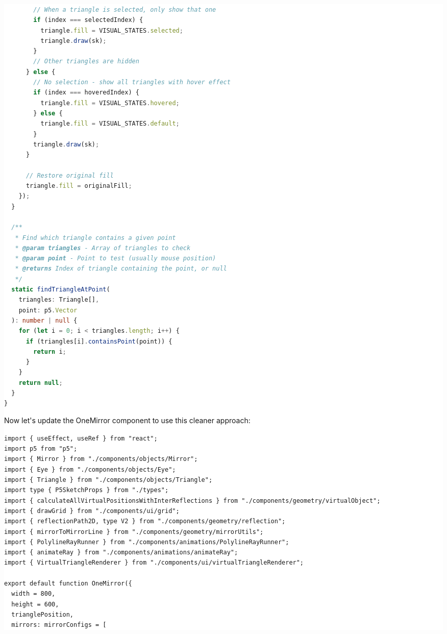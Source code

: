 ```typescript:/Users/esther/Code/p5js-typescript/src/components/interaction/triangleSelection.ts
        // When a triangle is selected, only show that one
        if (index === selectedIndex) {
          triangle.fill = VISUAL_STATES.selected;
          triangle.draw(sk);
        }
        // Other triangles are hidden
      } else {
        // No selection - show all triangles with hover effect
        if (index === hoveredIndex) {
          triangle.fill = VISUAL_STATES.hovered;
        } else {
          triangle.fill = VISUAL_STATES.default;
        }
        triangle.draw(sk);
      }

      // Restore original fill
      triangle.fill = originalFill;
    });
  }

  /**
   * Find which triangle contains a given point
   * @param triangles - Array of triangles to check
   * @param point - Point to test (usually mouse position)
   * @returns Index of triangle containing the point, or null
   */
  static findTriangleAtPoint(
    triangles: Triangle[],
    point: p5.Vector
  ): number | null {
    for (let i = 0; i < triangles.length; i++) {
      if (triangles[i].containsPoint(point)) {
        return i;
      }
    }
    return null;
  }
}
```

Now let's update the OneMirror component to use this cleaner approach:

```typescript:src/OneMirror.tsx
import { useEffect, useRef } from "react";
import p5 from "p5";
import { Mirror } from "./components/objects/Mirror";
import { Eye } from "./components/objects/Eye";
import { Triangle } from "./components/objects/Triangle";
import type { P5SketchProps } from "./types";
import { calculateAllVirtualPositionsWithInterReflections } from "./components/geometry/virtualObject";
import { drawGrid } from "./components/ui/grid";
import { reflectionPath2D, type V2 } from "./components/geometry/reflection";
import { mirrorToMirrorLine } from "./components/geometry/mirrorUtils";
import { PolylineRayRunner } from "./components/animations/PolylineRayRunner";
import { animateRay } from "./components/animations/animateRay";
import { VirtualTriangleRenderer } from "./components/ui/virtualTriangleRenderer";

export default function OneMirror({
  width = 800,
  height = 600,
  trianglePosition,
  mirrors: mirrorConfigs = [
```